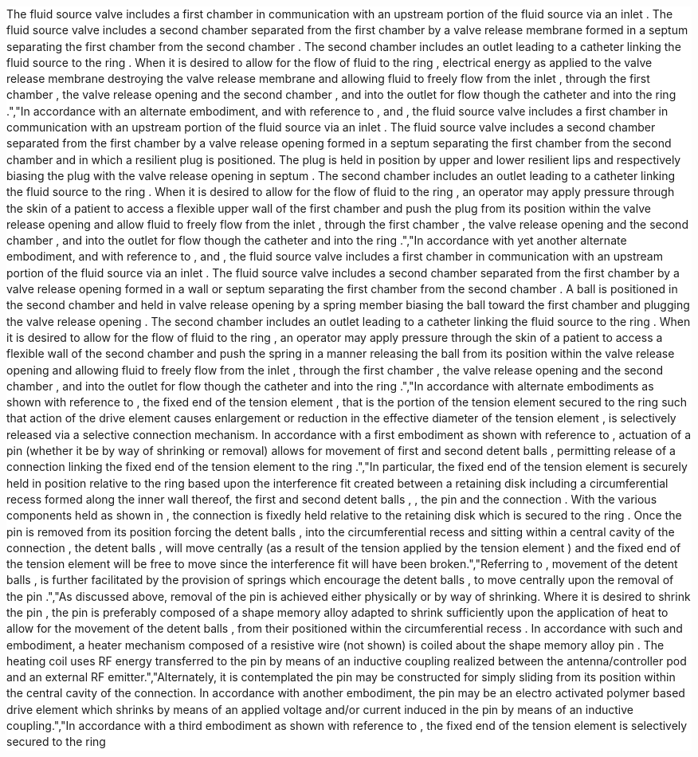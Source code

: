 The fluid source valve  includes a first chamber  in communication with an upstream portion of the fluid source  via an inlet . The fluid source valve  includes a second chamber  separated from the first chamber  by a valve release membrane  formed in a septum  separating the first chamber  from the second chamber . The second chamber  includes an outlet  leading to a catheter  linking the fluid source to the ring . When it is desired to allow for the flow of fluid to the ring , electrical energy as applied to the valve release membrane  destroying the valve release membrane  and allowing fluid to freely flow from the inlet , through the first chamber , the valve release opening  and the second chamber , and into the outlet  for flow though the catheter  and into the ring .","In accordance with an alternate embodiment, and with reference to ,  and , the fluid source valve  includes a first chamber  in communication with an upstream portion of the fluid source  via an inlet . The fluid source valve  includes a second chamber  separated from the first chamber  by a valve release opening  formed in a septum  separating the first chamber  from the second chamber  and in which a resilient plug  is positioned. The plug  is held in position by upper and lower resilient lips and respectively biasing the plug  with the valve release opening  in septum . The second chamber  includes an outlet  leading to a catheter  linking the fluid source  to the ring . When it is desired to allow for the flow of fluid to the ring , an operator may apply pressure through the skin of a patient to access a flexible upper wall  of the first chamber  and push the plug  from its position within the valve release opening  and allow fluid to freely flow from the inlet , through the first chamber , the valve release opening  and the second chamber , and into the outlet  for flow though the catheter  and into the ring .","In accordance with yet another alternate embodiment, and with reference to ,  and , the fluid source valve  includes a first chamber  in communication with an upstream portion of the fluid source  via an inlet . The fluid source valve  includes a second chamber  separated from the first chamber  by a valve release opening  formed in a wall or septum  separating the first chamber  from the second chamber . A ball  is positioned in the second chamber  and held in valve release opening  by a spring member  biasing the ball  toward the first chamber  and plugging the valve release opening . The second chamber  includes an outlet  leading to a catheter  linking the fluid source  to the ring . When it is desired to allow for the flow of fluid to the ring , an operator may apply pressure through the skin of a patient to access a flexible wall  of the second chamber  and push the spring  in a manner releasing the ball  from its position within the valve release opening  and allowing fluid to freely flow from the inlet , through the first chamber , the valve release opening  and the second chamber , and into the outlet  for flow though the catheter  and into the ring .","In accordance with alternate embodiments as shown with reference to , the fixed end  of the tension element , that is the portion of the tension element  secured to the ring  such that action of the drive element  causes enlargement or reduction in the effective diameter of the tension element , is selectively released via a selective connection mechanism. In accordance with a first embodiment as shown with reference to , actuation of a pin  (whether it be by way of shrinking or removal) allows for movement of first and second detent balls ,  permitting release of a connection  linking the fixed end  of the tension element  to the ring .","In particular, the fixed end  of the tension element  is securely held in position relative to the ring  based upon the interference fit created between a retaining disk  including a circumferential recess  formed along the inner wall thereof, the first and second detent balls , , the pin  and the connection . With the various components held as shown in , the connection  is fixedly held relative to the retaining disk  which is secured to the ring . Once the pin  is removed from its position forcing the detent balls ,  into the circumferential recess  and sitting within a central cavity  of the connection , the detent balls ,  will move centrally (as a result of the tension applied by the tension element ) and the fixed end  of the tension element will be free to move since the interference fit will have been broken.","Referring to , movement of the detent balls ,  is further facilitated by the provision of springs  which encourage the detent balls ,  to move centrally upon the removal of the pin .","As discussed above, removal of the pin is achieved either physically or by way of shrinking. Where it is desired to shrink the pin , the pin  is preferably composed of a shape memory alloy adapted to shrink sufficiently upon the application of heat to allow for the movement of the detent balls ,  from their positioned within the circumferential recess . In accordance with such and embodiment, a heater mechanism composed of a resistive wire (not shown) is coiled about the shape memory alloy pin . The heating coil uses RF energy transferred to the pin  by means of an inductive coupling realized between the antenna\/controller pod  and an external RF emitter.","Alternately, it is contemplated the pin may be constructed for simply sliding from its position within the central cavity of the connection. In accordance with another embodiment, the pin may be an electro activated polymer based drive element which shrinks by means of an applied voltage and\/or current induced in the pin by means of an inductive coupling.","In accordance with a third embodiment as shown with reference to , the fixed end  of the tension element  is selectively secured to the ring